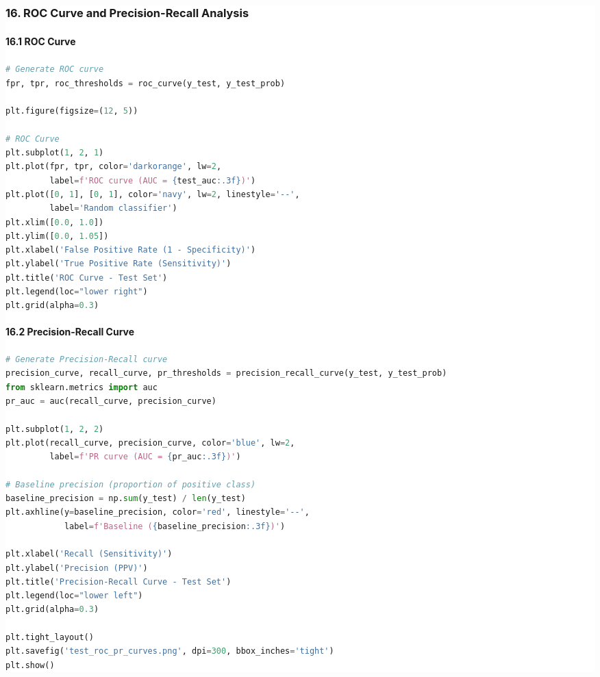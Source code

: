 ### 16. ROC Curve and Precision-Recall Analysis

#### 16.1 ROC Curve

```python
# Generate ROC curve
fpr, tpr, roc_thresholds = roc_curve(y_test, y_test_prob)

plt.figure(figsize=(12, 5))

# ROC Curve
plt.subplot(1, 2, 1)
plt.plot(fpr, tpr, color='darkorange', lw=2,
         label=f'ROC curve (AUC = {test_auc:.3f})')
plt.plot([0, 1], [0, 1], color='navy', lw=2, linestyle='--',
         label='Random classifier')
plt.xlim([0.0, 1.0])
plt.ylim([0.0, 1.05])
plt.xlabel('False Positive Rate (1 - Specificity)')
plt.ylabel('True Positive Rate (Sensitivity)')
plt.title('ROC Curve - Test Set')
plt.legend(loc="lower right")
plt.grid(alpha=0.3)
```

#### 16.2 Precision-Recall Curve

```python
# Generate Precision-Recall curve
precision_curve, recall_curve, pr_thresholds = precision_recall_curve(y_test, y_test_prob)
from sklearn.metrics import auc
pr_auc = auc(recall_curve, precision_curve)

plt.subplot(1, 2, 2)
plt.plot(recall_curve, precision_curve, color='blue', lw=2,
         label=f'PR curve (AUC = {pr_auc:.3f})')

# Baseline precision (proportion of positive class)
baseline_precision = np.sum(y_test) / len(y_test)
plt.axhline(y=baseline_precision, color='red', linestyle='--',
            label=f'Baseline ({baseline_precision:.3f})')

plt.xlabel('Recall (Sensitivity)')
plt.ylabel('Precision (PPV)')
plt.title('Precision-Recall Curve - Test Set')
plt.legend(loc="lower left")
plt.grid(alpha=0.3)

plt.tight_layout()
plt.savefig('test_roc_pr_curves.png', dpi=300, bbox_inches='tight')
plt.show()
```
